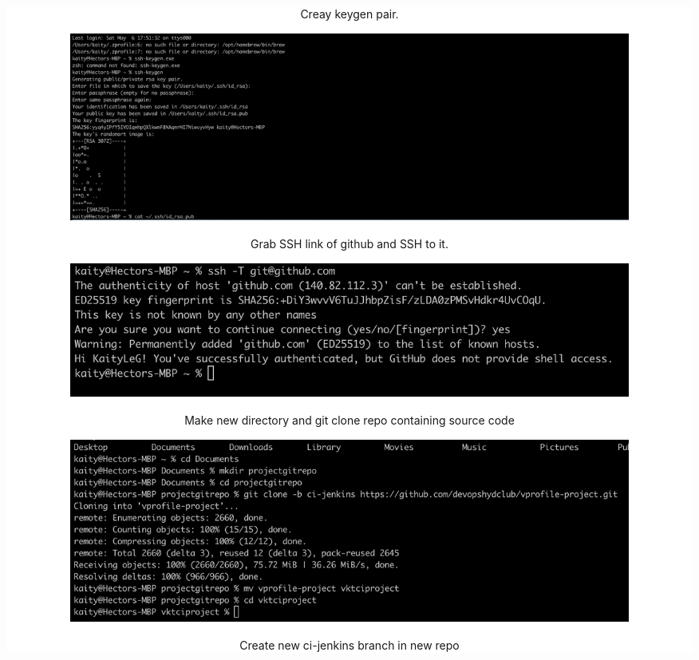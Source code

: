   </p>
  <p align="center">
  Creay keygen pair.
  </p>
  <p align="center">
  <img src="https://raw.githubusercontent.com/KaityLeG/Project03-AWSCIPipeline/main/images/JCI31.png" width="700"  title="hover text">
  </p>
  <p align="center">
  Grab SSH link of github and SSH to it.
  </p>
  <p align="center">
  <img src="https://raw.githubusercontent.com/KaityLeG/Project03-AWSCIPipeline/main/images/JCI32.png" width="700"  title="hover text">
  </p>
  <p align="center">
  Make new directory and git clone repo containing source code
  </p>
  <p align="center">
  <img src="https://raw.githubusercontent.com/KaityLeG/Project03-AWSCIPipeline/main/images/JCI33.png" width="700"  title="hover text">
  </p>
  <p align="center">
  Create new ci-jenkins branch in new repo
  </p>
  <p align="center">
